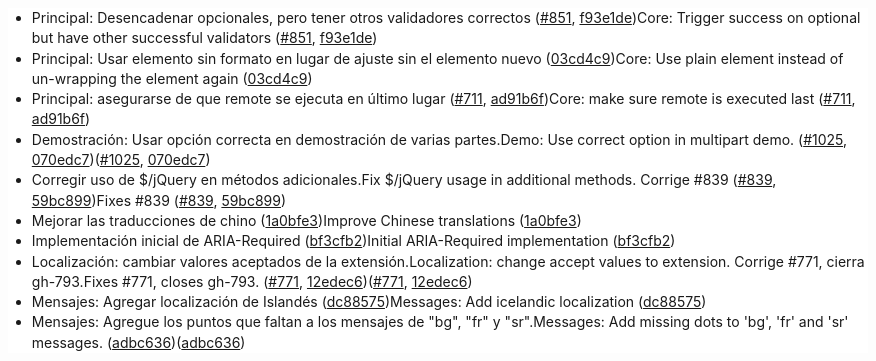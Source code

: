 * <span data-ttu-id="2e307-212">Principal: Desencadenar opcionales, pero tener otros validadores correctos ([#851](https://github.com/jzaefferer/jquery-validation/issues/851), [f93e1de](https://github.com/jzaefferer/jquery-validation/commit/f93e1deb48ec8b3a8a54e946a37db2de42d3aa2a))</span><span class="sxs-lookup"><span data-stu-id="2e307-212">Core: Trigger success on optional but have other successful validators ([#851](https://github.com/jzaefferer/jquery-validation/issues/851), [f93e1de](https://github.com/jzaefferer/jquery-validation/commit/f93e1deb48ec8b3a8a54e946a37db2de42d3aa2a))</span></span>
* <span data-ttu-id="2e307-213">Principal: Usar elemento sin formato en lugar de ajuste sin el elemento nuevo ([03cd4c9](https://github.com/jzaefferer/jquery-validation/commit/03cd4c93069674db5415a0bf174a5870da47e5d2))</span><span class="sxs-lookup"><span data-stu-id="2e307-213">Core: Use plain element instead of un-wrapping the element again ([03cd4c9](https://github.com/jzaefferer/jquery-validation/commit/03cd4c93069674db5415a0bf174a5870da47e5d2))</span></span>
* <span data-ttu-id="2e307-214">Principal: asegurarse de que remote se ejecuta en último lugar ([#711](https://github.com/jzaefferer/jquery-validation/issues/711), [ad91b6f](https://github.com/jzaefferer/jquery-validation/commit/ad91b6f388b7fdfb03b74e78554cbab9fd8fca6f))</span><span class="sxs-lookup"><span data-stu-id="2e307-214">Core: make sure remote is executed last ([#711](https://github.com/jzaefferer/jquery-validation/issues/711), [ad91b6f](https://github.com/jzaefferer/jquery-validation/commit/ad91b6f388b7fdfb03b74e78554cbab9fd8fca6f))</span></span>
* <span data-ttu-id="2e307-215">Demostración: Usar opción correcta en demostración de varias partes.</span><span class="sxs-lookup"><span data-stu-id="2e307-215">Demo: Use correct option in multipart demo.</span></span> <span data-ttu-id="2e307-216">([#1025](https://github.com/jzaefferer/jquery-validation/issues/1025), [070edc7](https://github.com/jzaefferer/jquery-validation/commit/070edc7be4de564cb74cfa9ee4e3f40b6b70b76f))</span><span class="sxs-lookup"><span data-stu-id="2e307-216">([#1025](https://github.com/jzaefferer/jquery-validation/issues/1025), [070edc7](https://github.com/jzaefferer/jquery-validation/commit/070edc7be4de564cb74cfa9ee4e3f40b6b70b76f))</span></span>
* <span data-ttu-id="2e307-217">Corregir uso de $/jQuery en métodos adicionales.</span><span class="sxs-lookup"><span data-stu-id="2e307-217">Fix $/jQuery usage in additional methods.</span></span> <span data-ttu-id="2e307-218">Corrige #839 ([#839](https://github.com/jzaefferer/jquery-validation/issues/839), [59bc899](https://github.com/jzaefferer/jquery-validation/commit/59bc899e4586255a4251903712e813c21d25b3e1))</span><span class="sxs-lookup"><span data-stu-id="2e307-218">Fixes #839 ([#839](https://github.com/jzaefferer/jquery-validation/issues/839), [59bc899](https://github.com/jzaefferer/jquery-validation/commit/59bc899e4586255a4251903712e813c21d25b3e1))</span></span>
* <span data-ttu-id="2e307-219">Mejorar las traducciones de chino ([1a0bfe3](https://github.com/jzaefferer/jquery-validation/commit/1a0bfe32b16f8912ddb57388882aa880fab04ffe))</span><span class="sxs-lookup"><span data-stu-id="2e307-219">Improve Chinese translations ([1a0bfe3](https://github.com/jzaefferer/jquery-validation/commit/1a0bfe32b16f8912ddb57388882aa880fab04ffe))</span></span>
* <span data-ttu-id="2e307-220">Implementación inicial de ARIA-Required ([bf3cfb2](https://github.com/jzaefferer/jquery-validation/commit/bf3cfb234ede2891d3f7e19df02894797dd7ba5e))</span><span class="sxs-lookup"><span data-stu-id="2e307-220">Initial ARIA-Required implementation ([bf3cfb2](https://github.com/jzaefferer/jquery-validation/commit/bf3cfb234ede2891d3f7e19df02894797dd7ba5e))</span></span>
* <span data-ttu-id="2e307-221">Localización: cambiar valores aceptados de la extensión.</span><span class="sxs-lookup"><span data-stu-id="2e307-221">Localization: change accept values to extension.</span></span> <span data-ttu-id="2e307-222">Corrige #771, cierra gh-793.</span><span class="sxs-lookup"><span data-stu-id="2e307-222">Fixes #771, closes gh-793.</span></span> <span data-ttu-id="2e307-223">([#771](https://github.com/jzaefferer/jquery-validation/issues/771), [12edec6](https://github.com/jzaefferer/jquery-validation/commit/12edec66eb30dc7e86756222d455d49b34016f65))</span><span class="sxs-lookup"><span data-stu-id="2e307-223">([#771](https://github.com/jzaefferer/jquery-validation/issues/771), [12edec6](https://github.com/jzaefferer/jquery-validation/commit/12edec66eb30dc7e86756222d455d49b34016f65))</span></span>
* <span data-ttu-id="2e307-224">Mensajes: Agregar localización de Islandés ([dc88575](https://github.com/jzaefferer/jquery-validation/commit/dc885753c8872044b0eaa1713cecd94c19d4c73d))</span><span class="sxs-lookup"><span data-stu-id="2e307-224">Messages: Add icelandic localization ([dc88575](https://github.com/jzaefferer/jquery-validation/commit/dc885753c8872044b0eaa1713cecd94c19d4c73d))</span></span>
* <span data-ttu-id="2e307-225">Mensajes: Agregue los puntos que faltan a los mensajes de "bg", "fr" y "sr".</span><span class="sxs-lookup"><span data-stu-id="2e307-225">Messages: Add missing dots to 'bg', 'fr' and 'sr' messages.</span></span> <span data-ttu-id="2e307-226">([adbc636](https://github.com/jzaefferer/jquery-validation/commit/adbc6361c377bf6b74c35df9782479b1115fbad7))</span><span class="sxs-lookup"><span data-stu-id="2e307-226">([adbc636](https://github.com/jzaefferer/jquery-validation/commit/adbc6361c377bf6b74c35df9782479b1115fbad7))</span></span>